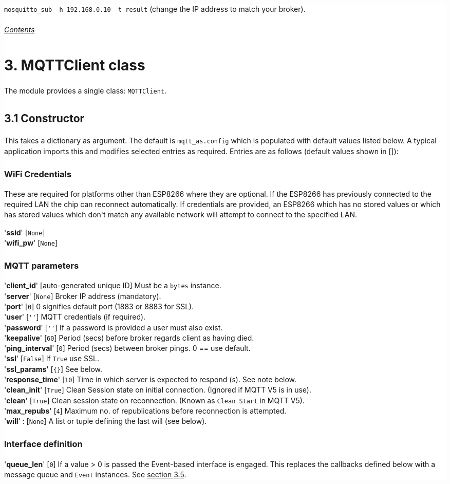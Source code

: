 `mosquitto_sub -h 192.168.0.10 -t result` (change the IP address to match your
broker).

###### [Contents](./README.md#1-contents)

# 3. MQTTClient class

The module provides a single class: `MQTTClient`.

## 3.1 Constructor

This takes a dictionary as argument. The default is `mqtt_as.config` which is
populated with default values listed below. A typical application imports this
and modifies selected entries as required. Entries are as follows (default
values shown in []):

### WiFi Credentials

These are required for platforms other than ESP8266 where they are optional. If
the ESP8266 has previously connected to the required LAN the chip can reconnect
automatically. If credentials are provided, an ESP8266 which has no stored
values or which has stored values which don't match any available network will
attempt to connect to the specified LAN.

'**ssid**' [`None`]  
'**wifi_pw**' [`None`]  

### MQTT parameters

'**client_id**' [auto-generated unique ID] Must be a `bytes` instance.  
'**server**' [`None`] Broker IP address (mandatory).  
'**port**' [`0`] 0 signifies default port (1883 or 8883 for SSL).  
'**user**' [`''`] MQTT credentials (if required).  
'**password**' [`''`] If a password is provided a user must also exist.  
'**keepalive**' [`60`] Period (secs) before broker regards client as having died.  
'**ping_interval**' [`0`] Period (secs) between broker pings. 0 == use default.  
'**ssl**' [`False`] If `True` use SSL.  
'**ssl_params**' [`{}`] See below.  
'**response_time**' [`10`] Time in which server is expected to respond (s). See note
below.  
'**clean_init**' [`True`] Clean Session state on initial connection. (Ignored if
MQTT V5 is in use).  
'**clean**' [`True`] Clean session state on reconnection. (Known as `Clean
Start` in MQTT V5).  
'**max_repubs**' [`4`] Maximum no. of republications before reconnection is
 attempted.  
'**will**' : [`None`] A list or tuple defining the last will (see below).  

### Interface definition

'**queue_len**' [`0`] If a value > 0 is passed the Event-based interface is
engaged. This replaces the callbacks defined below with a message queue and
`Event` instances. See [section 3.5](./README.md#35-event-based-interface).
